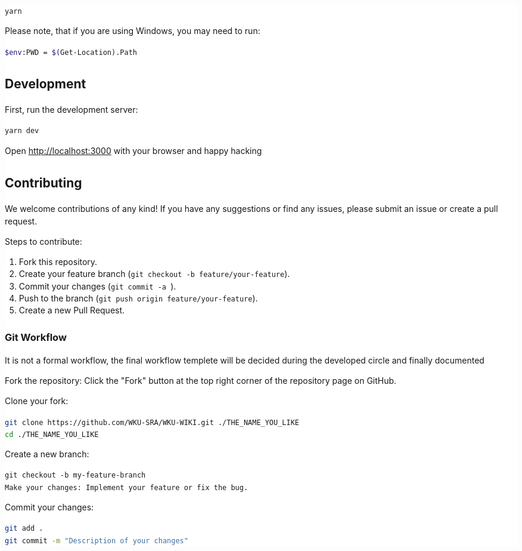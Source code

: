 ```bash
yarn
```

Please note, that if you are using Windows, you may need to run:

```bash
$env:PWD = $(Get-Location).Path
```

## Development

First, run the development server:

```bash
yarn dev
```

Open [http://localhost:3000](http://localhost:3000) with your browser and happy hacking

## Contributing

We welcome contributions of any kind! If you have any suggestions or find any issues, please submit an issue or create a pull request.

Steps to contribute:

1. Fork this repository.
2. Create your feature branch (`git checkout -b feature/your-feature`).
3. Commit your changes (`git commit -a `).
4. Push to the branch (`git push origin feature/your-feature`).
5. Create a new Pull Request.

### Git Workflow

It is not a formal workflow, the final workflow templete will be decided during the developed circle and finally documented

Fork the repository: Click the "Fork" button at the top right corner of the repository page on GitHub.

Clone your fork:

```bash
git clone https://github.com/WKU-SRA/WKU-WIKI.git ./THE_NAME_YOU_LIKE
cd ./THE_NAME_YOU_LIKE
```

Create a new branch:

```git
git checkout -b my-feature-branch
Make your changes: Implement your feature or fix the bug.
```

Commit your changes:

```bash
git add .
git commit -m "Description of your changes"
```
